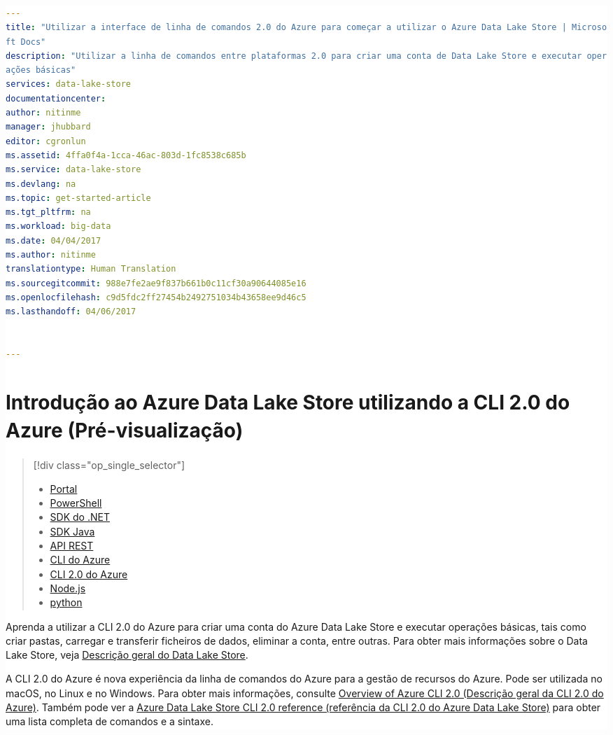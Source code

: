 ```yaml
---
title: "Utilizar a interface de linha de comandos 2.0 do Azure para começar a utilizar o Azure Data Lake Store | Microsoft Docs"
description: "Utilizar a linha de comandos entre plataformas 2.0 para criar uma conta de Data Lake Store e executar operações básicas"
services: data-lake-store
documentationcenter: 
author: nitinme
manager: jhubbard
editor: cgronlun
ms.assetid: 4ffa0f4a-1cca-46ac-803d-1fc8538c685b
ms.service: data-lake-store
ms.devlang: na
ms.topic: get-started-article
ms.tgt_pltfrm: na
ms.workload: big-data
ms.date: 04/04/2017
ms.author: nitinme
translationtype: Human Translation
ms.sourcegitcommit: 988e7fe2ae9f837b661b0c11cf30a90644085e16
ms.openlocfilehash: c9d5fdc2ff27454b2492751034b43658ee9d46c5
ms.lasthandoff: 04/06/2017


---
```

# <a name="get-started-with-azure-data-lake-store-using-azure-cli-20-preview"></a>Introdução ao Azure Data Lake Store utilizando a CLI 2.0 do Azure (Pré-visualização)
> [!div class="op_single_selector"]
> * [Portal](data-lake-store-get-started-portal.md)
> * [PowerShell](data-lake-store-get-started-powershell.md)
> * [SDK do .NET](data-lake-store-get-started-net-sdk.md)
> * [SDK Java](data-lake-store-get-started-java-sdk.md)
> * [API REST](data-lake-store-get-started-rest-api.md)
> * [CLI do Azure](data-lake-store-get-started-cli.md)
> * [CLI 2.0 do Azure](data-lake-store-get-started-cli-2.0.md)
> * [Node.js](data-lake-store-manage-use-nodejs.md)
> * [python](data-lake-store-get-started-python.md)
>
>

Aprenda a utilizar a CLI 2.0 do Azure para criar uma conta do Azure Data Lake Store e executar operações básicas, tais como criar pastas, carregar e transferir ficheiros de dados, eliminar a conta, entre outras. Para obter mais informações sobre o Data Lake Store, veja [Descrição geral do Data Lake Store](data-lake-store-overview.md).

A CLI 2.0 do Azure é nova experiência da linha de comandos do Azure para a gestão de recursos do Azure. Pode ser utilizada no macOS, no Linux e no Windows. Para obter mais informações, consulte [Overview of Azure CLI 2.0 (Descrição geral da CLI 2.0 do Azure)](https://docs.microsoft.com/cli/azure/overview). Também pode ver a [Azure Data Lake Store CLI 2.0 reference (referência da CLI 2.0 do Azure Data Lake Store)](https://docs.microsoft.com/cli/azure/dls) para obter uma lista completa de comandos e a sintaxe.


[azure-command-line-tools]: ../xplat-cli-install.md